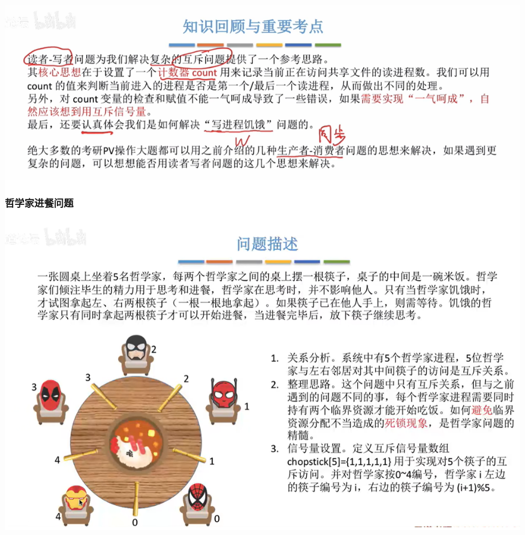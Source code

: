 ![image-20241015124004744](/assets/img/2024-10-14-OperatingSystem/image-20241015124004744.png)

### 哲学家进餐问题

![image-20241015124205364](/assets/img/2024-10-14-OperatingSystem/image-20241015124205364.png)
